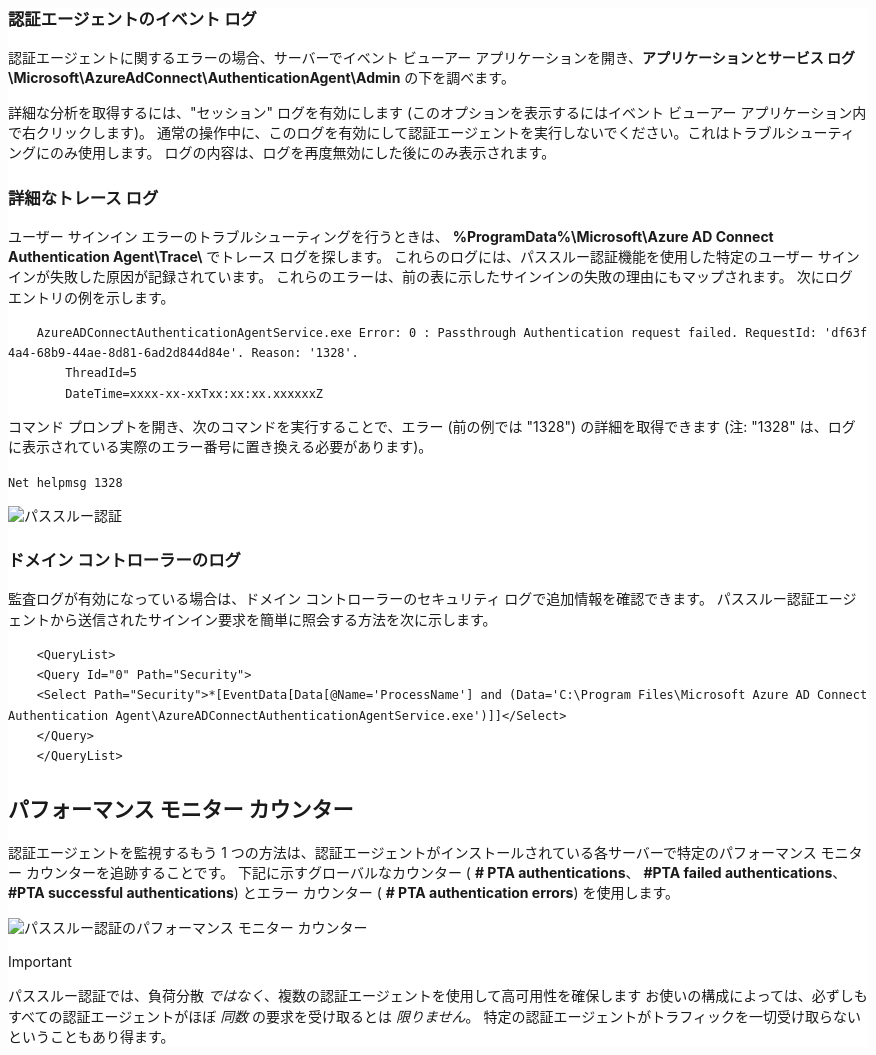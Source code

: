 ### <a name="authentication-agent-event-logs"></a>認証エージェントのイベント ログ

認証エージェントに関するエラーの場合、サーバーでイベント ビューアー アプリケーションを開き、**アプリケーションとサービス ログ\Microsoft\AzureAdConnect\AuthenticationAgent\Admin** の下を調べます。

詳細な分析を取得するには、"セッション" ログを有効にします (このオプションを表示するにはイベント ビューアー アプリケーション内で右クリックします)。 通常の操作中に、このログを有効にして認証エージェントを実行しないでください。これはトラブルシューティングにのみ使用します。 ログの内容は、ログを再度無効にした後にのみ表示されます。



### <a name="detailed-trace-logs"></a>詳細なトレース ログ

ユーザー サインイン エラーのトラブルシューティングを行うときは、 **%ProgramData%\Microsoft\Azure AD Connect Authentication Agent\Trace\\** でトレース ログを探します。 これらのログには、パススルー認証機能を使用した特定のユーザー サインインが失敗した原因が記録されています。 これらのエラーは、前の表に示したサインインの失敗の理由にもマップされます。 次にログ エントリの例を示します。

```
    AzureADConnectAuthenticationAgentService.exe Error: 0 : Passthrough Authentication request failed. RequestId: 'df63f4a4-68b9-44ae-8d81-6ad2d844d84e'. Reason: '1328'.
        ThreadId=5
        DateTime=xxxx-xx-xxTxx:xx:xx.xxxxxxZ
```

コマンド プロンプトを開き、次のコマンドを実行することで、エラー (前の例では "1328") の詳細を取得できます (注: "1328" は、ログに表示されている実際のエラー番号に置き換える必要があります)。

`Net helpmsg 1328`

![パススルー認証](./media/tshoot-connect-pass-through-authentication/pta3.png)

### <a name="domain-controller-logs"></a>ドメイン コントローラーのログ

監査ログが有効になっている場合は、ドメイン コントローラーのセキュリティ ログで追加情報を確認できます。 パススルー認証エージェントから送信されたサインイン要求を簡単に照会する方法を次に示します。

```
    <QueryList>
    <Query Id="0" Path="Security">
    <Select Path="Security">*[EventData[Data[@Name='ProcessName'] and (Data='C:\Program Files\Microsoft Azure AD Connect Authentication Agent\AzureADConnectAuthenticationAgentService.exe')]]</Select>
    </Query>
    </QueryList>
```

## <a name="performance-monitor-counters"></a>パフォーマンス モニター カウンター

認証エージェントを監視するもう 1 つの方法は、認証エージェントがインストールされている各サーバーで特定のパフォーマンス モニター カウンターを追跡することです。 下記に示すグローバルなカウンター ( **# PTA authentications**、 **#PTA failed authentications**、 **#PTA successful authentications**) とエラー カウンター ( **# PTA authentication errors**) を使用します。

![パススルー認証のパフォーマンス モニター カウンター](./media/tshoot-connect-pass-through-authentication/pta12.png)

>[!IMPORTANT]
>パススルー認証では、負荷分散 _ではなく_、複数の認証エージェントを使用して高可用性を確保します お使いの構成によっては、必ずしもすべての認証エージェントがほぼ _同数_ の要求を受け取るとは _限りません_。 特定の認証エージェントがトラフィックを一切受け取らないということもあり得ます。
